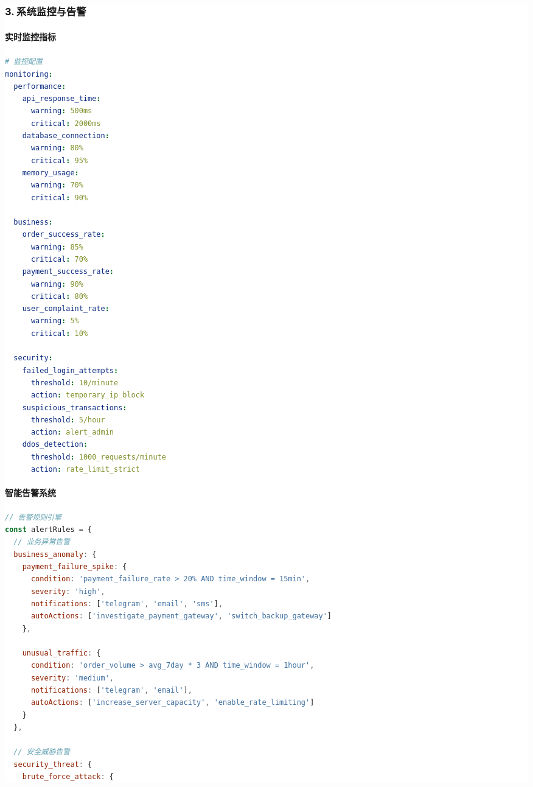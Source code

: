 ### 3. 系统监控与告警

#### 实时监控指标
```yaml
# 监控配置
monitoring:
  performance:
    api_response_time: 
      warning: 500ms
      critical: 2000ms
    database_connection:
      warning: 80%
      critical: 95%
    memory_usage:
      warning: 70%
      critical: 90%
      
  business:
    order_success_rate:
      warning: 85%
      critical: 70%
    payment_success_rate:
      warning: 90%
      critical: 80%
    user_complaint_rate:
      warning: 5%
      critical: 10%
      
  security:
    failed_login_attempts:
      threshold: 10/minute
      action: temporary_ip_block
    suspicious_transactions:
      threshold: 5/hour
      action: alert_admin
    ddos_detection:
      threshold: 1000_requests/minute
      action: rate_limit_strict
```

#### 智能告警系统
```javascript
// 告警规则引擎
const alertRules = {
  // 业务异常告警
  business_anomaly: {
    payment_failure_spike: {
      condition: 'payment_failure_rate > 20% AND time_window = 15min',
      severity: 'high',
      notifications: ['telegram', 'email', 'sms'],
      autoActions: ['investigate_payment_gateway', 'switch_backup_gateway']
    },
    
    unusual_traffic: {
      condition: 'order_volume > avg_7day * 3 AND time_window = 1hour',
      severity: 'medium',
      notifications: ['telegram', 'email'],
      autoActions: ['increase_server_capacity', 'enable_rate_limiting']
    }
  },
  
  // 安全威胁告警
  security_threat: {
    brute_force_attack: {
```